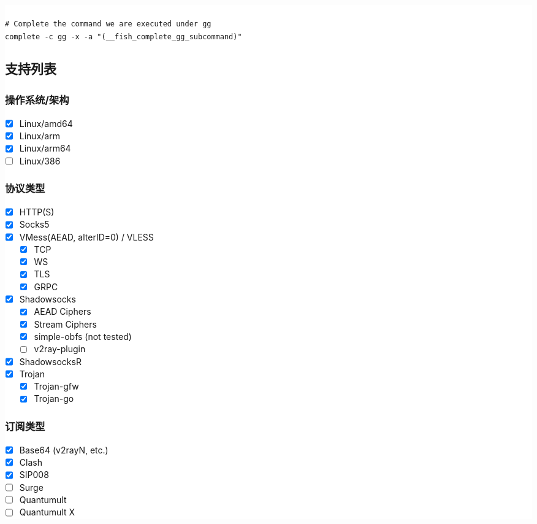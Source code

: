 ```shell

# Complete the command we are executed under gg
complete -c gg -x -a "(__fish_complete_gg_subcommand)"
```

## 支持列表

### 操作系统/架构

- [x] Linux/amd64
- [x] Linux/arm
- [x] Linux/arm64
- [ ] Linux/386

### 协议类型

- [x] HTTP(S)
- [x] Socks5
- [x] VMess(AEAD, alterID=0) / VLESS
    - [x] TCP
    - [x] WS
    - [x] TLS
    - [x] GRPC
- [x] Shadowsocks
    - [x] AEAD Ciphers
    - [x] Stream Ciphers
    - [x] simple-obfs (not tested)
    - [ ] v2ray-plugin
- [x] ShadowsocksR
- [x] Trojan
    - [x] Trojan-gfw
    - [x] Trojan-go

### 订阅类型

- [x] Base64 (v2rayN, etc.)
- [x] Clash
- [x] SIP008
- [ ] Surge
- [ ] Quantumult
- [ ] Quantumult X
